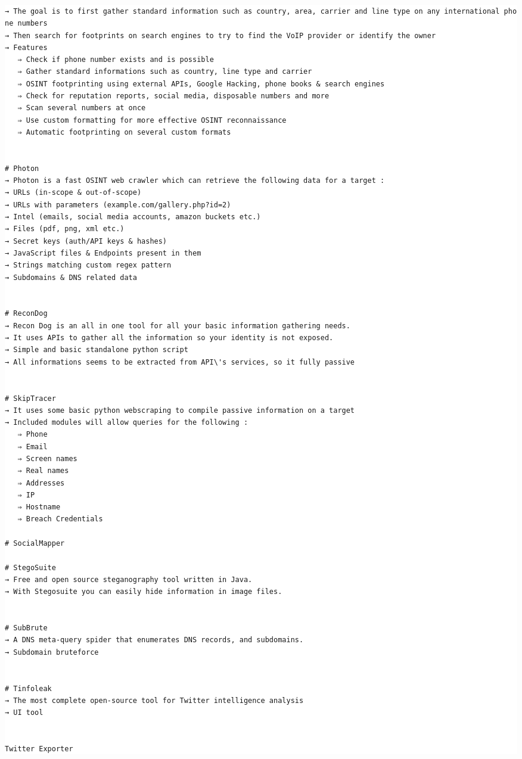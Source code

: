 ```
→ The goal is to first gather standard information such as country, area, carrier and line type on any international phone numbers
→ Then search for footprints on search engines to try to find the VoIP provider or identify the owner
→ Features
   ⇒ Check if phone number exists and is possible
   ⇒ Gather standard informations such as country, line type and carrier
   ⇒ OSINT footprinting using external APIs, Google Hacking, phone books & search engines
   ⇒ Check for reputation reports, social media, disposable numbers and more
   ⇒ Scan several numbers at once
   ⇒ Use custom formatting for more effective OSINT reconnaissance
   ⇒ Automatic footprinting on several custom formats


# Photon
→ Photon is a fast OSINT web crawler which can retrieve the following data for a target : 
→ URLs (in-scope & out-of-scope)
→ URLs with parameters (example.com/gallery.php?id=2)
→ Intel (emails, social media accounts, amazon buckets etc.)
→ Files (pdf, png, xml etc.)
→ Secret keys (auth/API keys & hashes)
→ JavaScript files & Endpoints present in them
→ Strings matching custom regex pattern
→ Subdomains & DNS related data


# ReconDog
→ Recon Dog is an all in one tool for all your basic information gathering needs.
→ It uses APIs to gather all the information so your identity is not exposed.
→ Simple and basic standalone python script
→ All informations seems to be extracted from API\'s services, so it fully passive


# SkipTracer
→ It uses some basic python webscraping to compile passive information on a target
→ Included modules will allow queries for the following :
   ⇒ Phone
   ⇒ Email
   ⇒ Screen names
   ⇒ Real names
   ⇒ Addresses
   ⇒ IP
   ⇒ Hostname
   ⇒ Breach Credentials

# SocialMapper

# StegoSuite
→ Free and open source steganography tool written in Java.
→ With Stegosuite you can easily hide information in image files.


# SubBrute
→ A DNS meta-query spider that enumerates DNS records, and subdomains.         
→ Subdomain bruteforce


# Tinfoleak
→ The most complete open-source tool for Twitter intelligence analysis
→ UI tool


Twitter Exporter
```